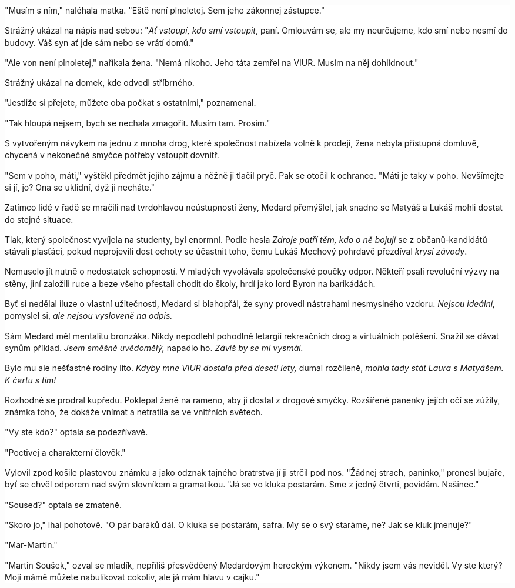 "Musím s ním," naléhala matka. "Eště není plnoletej. Sem jeho zákonnej zástupce."

Strážný ukázal na nápis nad sebou: "*Ať vstoupí, kdo smí vstoupit*, paní. Omlouvám se, ale my neurčujeme, kdo smí nebo nesmí do budovy. Váš syn ať jde sám nebo se vrátí domů."

"Ale von není plnoletej," naříkala žena. "Nemá nikoho. Jeho táta zemřel na VIUR. Musím na něj dohlídnout."

Strážný ukázal na domek, kde odvedl stříbrného.

"Jestliže si přejete, můžete oba počkat s ostatními," poznamenal.

"Tak hloupá nejsem, bych se nechala zmagořit. Musím tam. Prosím."

S vytvořeným návykem na jednu z mnoha drog, které společnost nabízela volně k prodeji, žena nebyla přístupná domluvě, chycená v nekonečné smyčce potřeby vstoupit dovnitř.

"Sem v poho, máti," vyštěkl předmět jejího zájmu a něžně ji tlačil pryč. Pak se otočil k ochrance. "Máti je taky v poho. Nevšímejte si jí, jo? Ona se uklidní, dyž ji necháte."

Zatímco lidé v řadě se mračili nad tvrdohlavou neústupností ženy, Medard přemýšlel, jak snadno se Matyáš a Lukáš mohli dostat do stejné situace. 

Tlak, který společnost vyvíjela na studenty, byl enormní. Podle hesla *Zdroje patří těm, kdo o ně bojují* se z občanů-kandidátů stávali plasťáci, pokud neprojevili dost ochoty se účastnit toho, čemu Lukáš Mechový pohrdavě přezdíval *krysí závody*.

Nemuselo jít nutně o nedostatek schopností. V mladých vyvolávala společenské poučky odpor. Někteří psali revoluční výzvy na stěny, jiní založili ruce a beze všeho přestali chodit do školy, hrdí jako lord Byron na barikádách.

Byť si nedělal iluze o vlastní užitečnosti, Medard si blahopřál, že syny provedl nástrahami nesmyslného vzdoru. *Nejsou ideální,* pomyslel si, *ale nejsou vysloveně na odpis.*

Sám Medard měl mentalitu bronzáka. Nikdy nepodlehl pohodlné letargii rekreačních drog a virtuálních potěšení. Snažil se dávat synům příklad. *Jsem směšně uvědomělý,* napadlo ho. *Záviš by se mi vysmál.*

Bylo mu ale nešťastné rodiny líto. *Kdyby mne VIUR dostala před deseti lety,* dumal rozčileně, *mohla tady stát Laura s Matyášem. K čertu s tím!*

Rozhodně se prodral kupředu. Poklepal ženě na rameno, aby ji dostal z drogové smyčky. Rozšířené panenky jejích očí se zúžily, známka toho, že dokáže vnímat a netratila se ve vnitřních světech.

"Vy ste kdo?" optala se podezřívavě.

"Poctivej a charakterní člověk." 

Vylovil zpod košile plastovou známku a jako odznak tajného bratrstva jí ji strčil pod nos. "Žádnej strach, paninko," pronesl bujaře, byť se chvěl odporem nad svým slovníkem a gramatikou. "Já se vo kluka postarám. Sme z jedný čtvrti, povídám. Našinec."

"Soused?" optala se zmateně.

"Skoro jo," lhal pohotově. "O pár baráků dál. O kluka se postarám, safra. My se o svý staráme, ne? Jak se kluk jmenuje?"

"Mar-Martin."

"Martin Soušek," ozval se mladík, nepříliš přesvědčený Medardovým hereckým výkonem. "Nikdy jsem vás neviděl. Vy ste který? Mojí mámě můžete nabulíkovat cokoliv, ale já mám hlavu v cajku."
